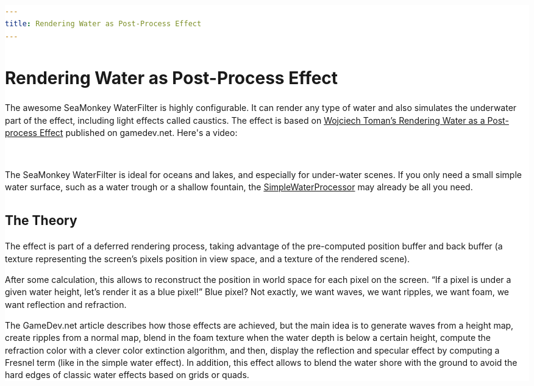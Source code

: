 ```yaml
---
title: Rendering Water as Post-Process Effect
---
```

<h1 class="sectionedit1" id="rendering_water_as_post-process_effect">Rendering Water as Post-Process Effect</h1>
<div class="level1">

<p>
The awesome SeaMonkey WaterFilter is highly configurable. It can render any type of water and also simulates the underwater part of the effect, including light effects called caustics. The effect is based on <a href="http://www.gamedev.net/page/reference/index.html/_//feature/fprogramming/rendering-water-as-a-post-process-effect-r2642" class="urlextern" title="http://www.gamedev.net/page/reference/index.html/_//feature/fprogramming/rendering-water-as-a-post-process-effect-r2642" rel="nofollow">Wojciech Toman’s Rendering Water as a Post-process Effect</a> published on gamedev.net. Here's a video:
</p>

<p>
<a href="/resources/jme3-advanced-water-post.png" class="media" title="http://www.youtube.com/watch?v=AWlUzgRN3Pc" rel="nofollow"><img src="/resources/jme3-advanced-water-post.png" class="mediacenter" alt="" /></a>
</p>

<p>
</p><p></p><div class="noteclassic">The SeaMonkey WaterFilter is ideal for oceans and lakes, and especially for under-water scenes. If you only need a small simple water surface, such as a water trough or a shallow fountain, the <a href="/jme3/advanced/water.html" class="wikilink1" title="jme3:advanced:water">SimpleWaterProcessor</a> may already be all you need.
</div>


</div>

<h2 class="sectionedit2" id="the_theory">The Theory</h2>
<div class="level2">

<p>
The effect is part of a deferred rendering process, taking advantage of the pre-computed position buffer and back buffer (a texture representing the screen’s pixels position in view space, and a texture of the rendered scene).
</p>

<p>
After some calculation, this allows to reconstruct the position in world space for each pixel on the screen. “If a pixel is under a given water height, let’s render it as a blue pixel!” Blue pixel? Not exactly, we want waves, we want ripples, we want foam, we want reflection and refraction.
</p>

<p>
The GameDev.net article describes how those effects are achieved, but the main idea is to generate waves from a height map, create ripples from a normal map, blend in the foam texture when the water depth is below a certain height, compute the refraction color with a clever color extinction algorithm, and then, display the reflection and specular effect by computing a Fresnel term (like in the simple water effect). In addition, this effect allows to blend the water shore with the ground to avoid the hard edges of classic water effects based on grids or quads.
</p>
